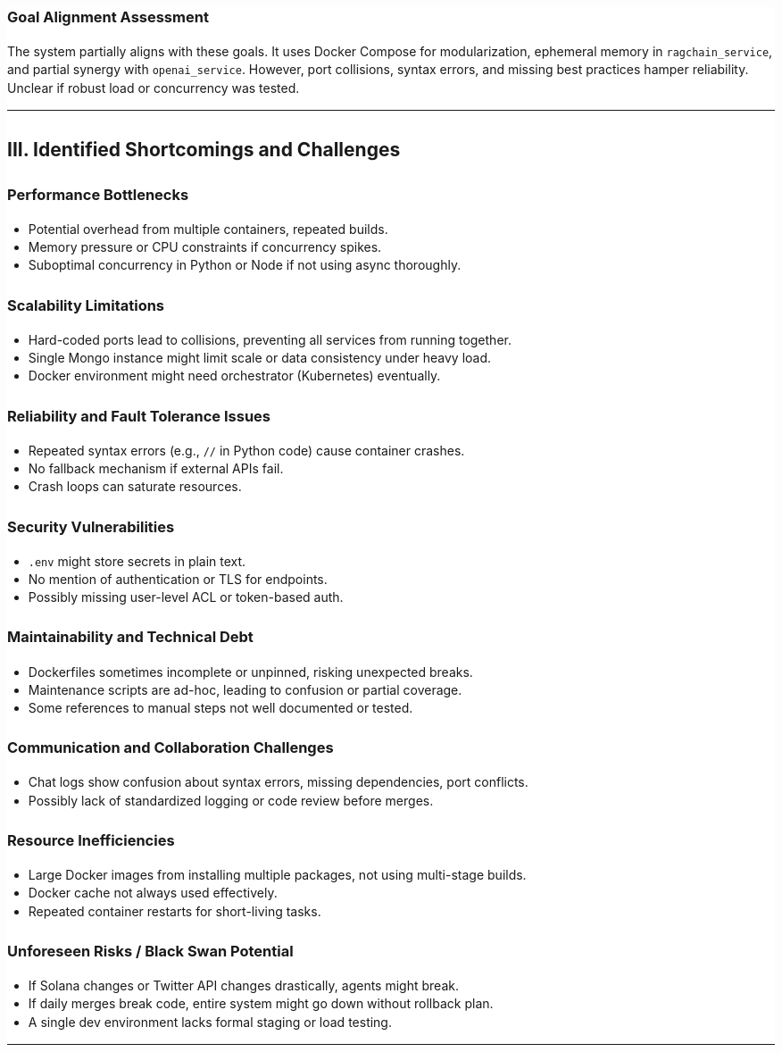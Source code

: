 ### Goal Alignment Assessment
The system partially aligns with these goals. It uses Docker Compose for modularization, ephemeral memory in `ragchain_service`, and partial synergy with `openai_service`. However, port collisions, syntax errors, and missing best practices hamper reliability. Unclear if robust load or concurrency was tested.

---

## III. Identified Shortcomings and Challenges

### Performance Bottlenecks
* Potential overhead from multiple containers, repeated builds.
* Memory pressure or CPU constraints if concurrency spikes.
* Suboptimal concurrency in Python or Node if not using async thoroughly.

### Scalability Limitations
* Hard-coded ports lead to collisions, preventing all services from running together.
* Single Mongo instance might limit scale or data consistency under heavy load.
* Docker environment might need orchestrator (Kubernetes) eventually.

### Reliability and Fault Tolerance Issues
* Repeated syntax errors (e.g., `//` in Python code) cause container crashes.
* No fallback mechanism if external APIs fail.
* Crash loops can saturate resources.

### Security Vulnerabilities
* `.env` might store secrets in plain text.
* No mention of authentication or TLS for endpoints.
* Possibly missing user-level ACL or token-based auth.

### Maintainability and Technical Debt
* Dockerfiles sometimes incomplete or unpinned, risking unexpected breaks.
* Maintenance scripts are ad-hoc, leading to confusion or partial coverage.
* Some references to manual steps not well documented or tested.

### Communication and Collaboration Challenges
* Chat logs show confusion about syntax errors, missing dependencies, port conflicts.
* Possibly lack of standardized logging or code review before merges.

### Resource Inefficiencies
* Large Docker images from installing multiple packages, not using multi-stage builds.
* Docker cache not always used effectively. 
* Repeated container restarts for short-living tasks.

### Unforeseen Risks / Black Swan Potential
* If Solana changes or Twitter API changes drastically, agents might break. 
* If daily merges break code, entire system might go down without rollback plan.
* A single dev environment lacks formal staging or load testing.

---